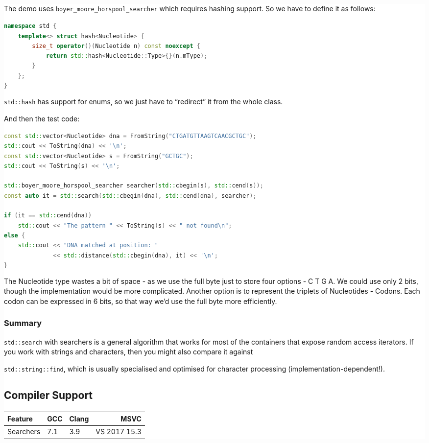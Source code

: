 The demo uses <code>boyer_moore_horspool_searcher</code> which requires hashing support. So we have to define it as follows:

```c++
namespace std {
    template<> struct hash<Nucleotide> {
        size_t operator()(Nucleotide n) const noexcept {
            return std::hash<Nucleotide::Type>{}(n.mType);
        }
    };
}
```

<code>std::hash</code> has support for enums, so we just have to “redirect” it from the whole class.

And then the test code:

```c++
const std::vector<Nucleotide> dna = FromString("CTGATGTTAAGTCAACGCTGC");
std::cout << ToString(dna) << '\n';
const std::vector<Nucleotide> s = FromString("GCTGC");
std::cout << ToString(s) << '\n';

std::boyer_moore_horspool_searcher searcher(std::cbegin(s), std::cend(s));
const auto it = std::search(std::cbegin(dna), std::cend(dna), searcher);
        
if (it == std::cend(dna))
    std::cout << "The pattern " << ToString(s) << " not found\n";
else {
    std::cout << "DNA matched at position: " 
              << std::distance(std::cbegin(dna), it) << '\n';
}
```

The Nucleotide type wastes a bit of space - as we use the full byte just to store four options - C T G A. We could use only 2 bits, though the implementation would be more complicated. Another option is to represent the triplets of Nucleotides - Codons. Each codon can be expressed in 6 bits, so that way we’d use the full byte more efficiently.


### Summary

<code>std::search</code> with searchers is a general algorithm that works for most of the containers that expose random access iterators. If you work with strings and characters, then you might also compare it against 

<code>std::string::find</code>, which is usually specialised and optimised for character processing (implementation-dependent!).

## Compiler Support

| Feature |	GCC	 | Clang	| MSVC |
| :------ | ----------- |------------- | ------: |
| Searchers| 	7.1 |	3.9	| VS 2017 15.3 |
















